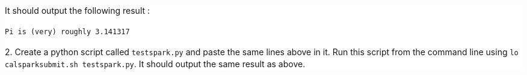 It should output the following result :

```
Pi is (very) roughly 3.141317
```

2\. Create a python script called `testspark.py` and paste the same lines above in it. Run this script from the command line using `localsparksubmit.sh testspark.py`. It should output the same result as above.
